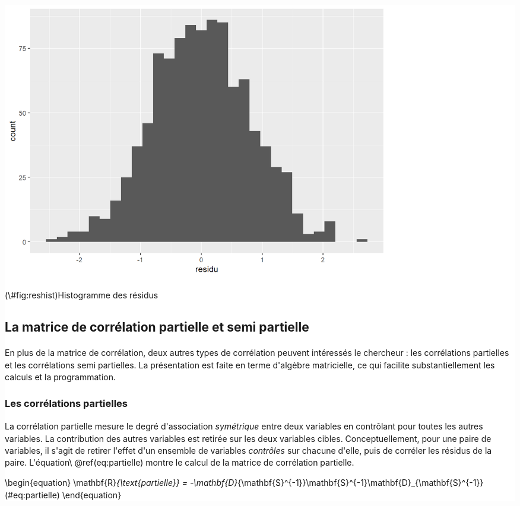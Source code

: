 <img src="11-Predire_files/figure-html/reshist-1.png" alt="Histogramme des résidus" width="75%" height="75%" />
<p class="caption">(\#fig:reshist)Histogramme des résidus</p>
</div>

## La matrice de corrélation partielle et semi partielle

En plus de la matrice de corrélation, deux autres types de corrélation peuvent intéressés le chercheur : les corrélations partielles et les corrélations semi partielles. La présentation est faite en terme d'algèbre matricielle, ce qui facilite substantiellement les calculs et la programmation.

### Les corrélations partielles

La corrélation partielle mesure le degré d'association *symétrique* entre deux variables en contrôlant pour toutes les autres variables. La contribution des autres variables est retirée sur les deux variables cibles. Conceptuellement, pour une paire de variables, il s'agit de retirer l'effet d'un ensemble de variables *contrôles* sur chacune d'elle, puis de corréler les résidus de la paire. L'équation\ \@ref(eq:partielle) montre le calcul de la matrice de corrélation partielle.

\begin{equation}
\mathbf{R}_{\text{partielle}} = -\mathbf{D}_{\mathbf{S}^{-1}}\mathbf{S}^{-1}\mathbf{D}_{\mathbf{S}^{-1}}
(\#eq:partielle)
\end{equation}
